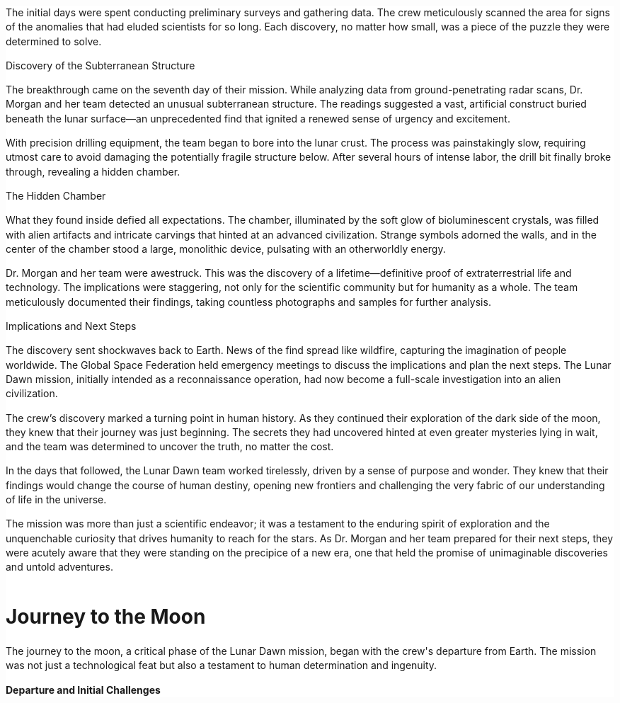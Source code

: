 The initial days were spent conducting preliminary surveys and gathering data. The crew meticulously scanned the area for signs of the anomalies that had eluded scientists for so long. Each discovery, no matter how small, was a piece of the puzzle they were determined to solve.

Discovery of the Subterranean Structure

The breakthrough came on the seventh day of their mission. While analyzing data from ground-penetrating radar scans, Dr. Morgan and her team detected an unusual subterranean structure. The readings suggested a vast, artificial construct buried beneath the lunar surface—an unprecedented find that ignited a renewed sense of urgency and excitement.

With precision drilling equipment, the team began to bore into the lunar crust. The process was painstakingly slow, requiring utmost care to avoid damaging the potentially fragile structure below. After several hours of intense labor, the drill bit finally broke through, revealing a hidden chamber.

The Hidden Chamber

What they found inside defied all expectations. The chamber, illuminated by the soft glow of bioluminescent crystals, was filled with alien artifacts and intricate carvings that hinted at an advanced civilization. Strange symbols adorned the walls, and in the center of the chamber stood a large, monolithic device, pulsating with an otherworldly energy.

Dr. Morgan and her team were awestruck. This was the discovery of a lifetime—definitive proof of extraterrestrial life and technology. The implications were staggering, not only for the scientific community but for humanity as a whole. The team meticulously documented their findings, taking countless photographs and samples for further analysis.

Implications and Next Steps

The discovery sent shockwaves back to Earth. News of the find spread like wildfire, capturing the imagination of people worldwide. The Global Space Federation held emergency meetings to discuss the implications and plan the next steps. The Lunar Dawn mission, initially intended as a reconnaissance operation, had now become a full-scale investigation into an alien civilization.

The crew’s discovery marked a turning point in human history. As they continued their exploration of the dark side of the moon, they knew that their journey was just beginning. The secrets they had uncovered hinted at even greater mysteries lying in wait, and the team was determined to uncover the truth, no matter the cost.

In the days that followed, the Lunar Dawn team worked tirelessly, driven by a sense of purpose and wonder. They knew that their findings would change the course of human destiny, opening new frontiers and challenging the very fabric of our understanding of life in the universe.

The mission was more than just a scientific endeavor; it was a testament to the enduring spirit of exploration and the unquenchable curiosity that drives humanity to reach for the stars. As Dr. Morgan and her team prepared for their next steps, they were acutely aware that they were standing on the precipice of a new era, one that held the promise of unimaginable discoveries and untold adventures.
# Journey to the Moon
The journey to the moon, a critical phase of the Lunar Dawn mission, began with the crew's departure from Earth. The mission was not just a technological feat but also a testament to human determination and ingenuity.

**Departure and Initial Challenges**
